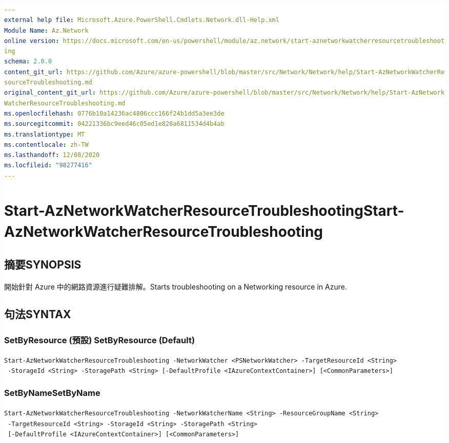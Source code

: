```yaml
---
external help file: Microsoft.Azure.PowerShell.Cmdlets.Network.dll-Help.xml
Module Name: Az.Network
online version: https://docs.microsoft.com/en-us/powershell/module/az.network/start-aznetworkwatcherresourcetroubleshooting
schema: 2.0.0
content_git_url: https://github.com/Azure/azure-powershell/blob/master/src/Network/Network/help/Start-AzNetworkWatcherResourceTroubleshooting.md
original_content_git_url: https://github.com/Azure/azure-powershell/blob/master/src/Network/Network/help/Start-AzNetworkWatcherResourceTroubleshooting.md
ms.openlocfilehash: 0776b10a14236ac4806ccc166f24b1dd5a3ee3de
ms.sourcegitcommit: 04221336bc9eed46c05ed1e828a6811534d4b4ab
ms.translationtype: MT
ms.contentlocale: zh-TW
ms.lasthandoff: 12/08/2020
ms.locfileid: "98277416"
---
```

# <span data-ttu-id="f124f-101">Start-AzNetworkWatcherResourceTroubleshooting</span><span class="sxs-lookup"><span data-stu-id="f124f-101">Start-AzNetworkWatcherResourceTroubleshooting</span></span>

## <span data-ttu-id="f124f-102">摘要</span><span class="sxs-lookup"><span data-stu-id="f124f-102">SYNOPSIS</span></span>
<span data-ttu-id="f124f-103">開始針對 Azure 中的網路資源進行疑難排解。</span><span class="sxs-lookup"><span data-stu-id="f124f-103">Starts troubleshooting on a Networking resource in Azure.</span></span>

## <span data-ttu-id="f124f-104">句法</span><span class="sxs-lookup"><span data-stu-id="f124f-104">SYNTAX</span></span>

### <span data-ttu-id="f124f-105">SetByResource (預設) </span><span class="sxs-lookup"><span data-stu-id="f124f-105">SetByResource (Default)</span></span>
```
Start-AzNetworkWatcherResourceTroubleshooting -NetworkWatcher <PSNetworkWatcher> -TargetResourceId <String>
 -StorageId <String> -StoragePath <String> [-DefaultProfile <IAzureContextContainer>] [<CommonParameters>]
```

### <span data-ttu-id="f124f-106">SetByName</span><span class="sxs-lookup"><span data-stu-id="f124f-106">SetByName</span></span>
```
Start-AzNetworkWatcherResourceTroubleshooting -NetworkWatcherName <String> -ResourceGroupName <String>
 -TargetResourceId <String> -StorageId <String> -StoragePath <String>
 [-DefaultProfile <IAzureContextContainer>] [<CommonParameters>]
```
